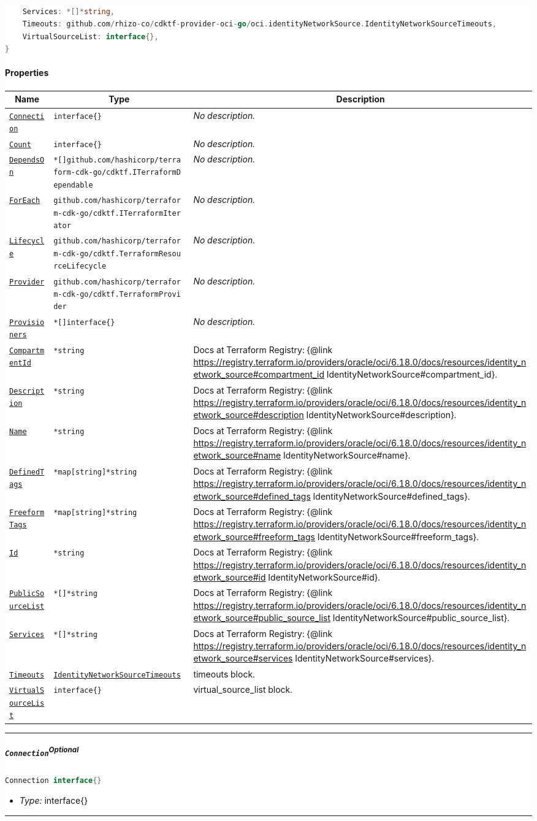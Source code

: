 ```go
	Services: *[]*string,
	Timeouts: github.com/rhizo-co/cdktf-provider-oci-go/oci.identityNetworkSource.IdentityNetworkSourceTimeouts,
	VirtualSourceList: interface{},
}
```

#### Properties <a name="Properties" id="Properties"></a>

| **Name** | **Type** | **Description** |
| --- | --- | --- |
| <code><a href="#rhizo-co-terraform-provider-oci.identityNetworkSource.IdentityNetworkSourceConfig.property.connection">Connection</a></code> | <code>interface{}</code> | *No description.* |
| <code><a href="#rhizo-co-terraform-provider-oci.identityNetworkSource.IdentityNetworkSourceConfig.property.count">Count</a></code> | <code>interface{}</code> | *No description.* |
| <code><a href="#rhizo-co-terraform-provider-oci.identityNetworkSource.IdentityNetworkSourceConfig.property.dependsOn">DependsOn</a></code> | <code>*[]github.com/hashicorp/terraform-cdk-go/cdktf.ITerraformDependable</code> | *No description.* |
| <code><a href="#rhizo-co-terraform-provider-oci.identityNetworkSource.IdentityNetworkSourceConfig.property.forEach">ForEach</a></code> | <code>github.com/hashicorp/terraform-cdk-go/cdktf.ITerraformIterator</code> | *No description.* |
| <code><a href="#rhizo-co-terraform-provider-oci.identityNetworkSource.IdentityNetworkSourceConfig.property.lifecycle">Lifecycle</a></code> | <code>github.com/hashicorp/terraform-cdk-go/cdktf.TerraformResourceLifecycle</code> | *No description.* |
| <code><a href="#rhizo-co-terraform-provider-oci.identityNetworkSource.IdentityNetworkSourceConfig.property.provider">Provider</a></code> | <code>github.com/hashicorp/terraform-cdk-go/cdktf.TerraformProvider</code> | *No description.* |
| <code><a href="#rhizo-co-terraform-provider-oci.identityNetworkSource.IdentityNetworkSourceConfig.property.provisioners">Provisioners</a></code> | <code>*[]interface{}</code> | *No description.* |
| <code><a href="#rhizo-co-terraform-provider-oci.identityNetworkSource.IdentityNetworkSourceConfig.property.compartmentId">CompartmentId</a></code> | <code>*string</code> | Docs at Terraform Registry: {@link https://registry.terraform.io/providers/oracle/oci/6.18.0/docs/resources/identity_network_source#compartment_id IdentityNetworkSource#compartment_id}. |
| <code><a href="#rhizo-co-terraform-provider-oci.identityNetworkSource.IdentityNetworkSourceConfig.property.description">Description</a></code> | <code>*string</code> | Docs at Terraform Registry: {@link https://registry.terraform.io/providers/oracle/oci/6.18.0/docs/resources/identity_network_source#description IdentityNetworkSource#description}. |
| <code><a href="#rhizo-co-terraform-provider-oci.identityNetworkSource.IdentityNetworkSourceConfig.property.name">Name</a></code> | <code>*string</code> | Docs at Terraform Registry: {@link https://registry.terraform.io/providers/oracle/oci/6.18.0/docs/resources/identity_network_source#name IdentityNetworkSource#name}. |
| <code><a href="#rhizo-co-terraform-provider-oci.identityNetworkSource.IdentityNetworkSourceConfig.property.definedTags">DefinedTags</a></code> | <code>*map[string]*string</code> | Docs at Terraform Registry: {@link https://registry.terraform.io/providers/oracle/oci/6.18.0/docs/resources/identity_network_source#defined_tags IdentityNetworkSource#defined_tags}. |
| <code><a href="#rhizo-co-terraform-provider-oci.identityNetworkSource.IdentityNetworkSourceConfig.property.freeformTags">FreeformTags</a></code> | <code>*map[string]*string</code> | Docs at Terraform Registry: {@link https://registry.terraform.io/providers/oracle/oci/6.18.0/docs/resources/identity_network_source#freeform_tags IdentityNetworkSource#freeform_tags}. |
| <code><a href="#rhizo-co-terraform-provider-oci.identityNetworkSource.IdentityNetworkSourceConfig.property.id">Id</a></code> | <code>*string</code> | Docs at Terraform Registry: {@link https://registry.terraform.io/providers/oracle/oci/6.18.0/docs/resources/identity_network_source#id IdentityNetworkSource#id}. |
| <code><a href="#rhizo-co-terraform-provider-oci.identityNetworkSource.IdentityNetworkSourceConfig.property.publicSourceList">PublicSourceList</a></code> | <code>*[]*string</code> | Docs at Terraform Registry: {@link https://registry.terraform.io/providers/oracle/oci/6.18.0/docs/resources/identity_network_source#public_source_list IdentityNetworkSource#public_source_list}. |
| <code><a href="#rhizo-co-terraform-provider-oci.identityNetworkSource.IdentityNetworkSourceConfig.property.services">Services</a></code> | <code>*[]*string</code> | Docs at Terraform Registry: {@link https://registry.terraform.io/providers/oracle/oci/6.18.0/docs/resources/identity_network_source#services IdentityNetworkSource#services}. |
| <code><a href="#rhizo-co-terraform-provider-oci.identityNetworkSource.IdentityNetworkSourceConfig.property.timeouts">Timeouts</a></code> | <code><a href="#rhizo-co-terraform-provider-oci.identityNetworkSource.IdentityNetworkSourceTimeouts">IdentityNetworkSourceTimeouts</a></code> | timeouts block. |
| <code><a href="#rhizo-co-terraform-provider-oci.identityNetworkSource.IdentityNetworkSourceConfig.property.virtualSourceList">VirtualSourceList</a></code> | <code>interface{}</code> | virtual_source_list block. |

---

##### `Connection`<sup>Optional</sup> <a name="Connection" id="rhizo-co-terraform-provider-oci.identityNetworkSource.IdentityNetworkSourceConfig.property.connection"></a>

```go
Connection interface{}
```

- *Type:* interface{}

---